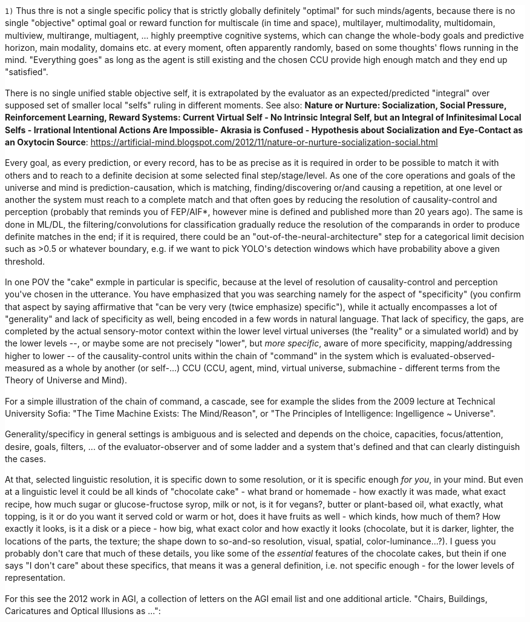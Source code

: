 ````1)````
Thus thre is not a single specific policy that is strictly globally definitely "optimal" for such minds/agents, because there is no single "objective" optimal goal or reward function for multiscale (in time and space), multilayer, multimodality, multidomain, multiview, multirange, multiagent, ... highly preemptive cognitive systems, which can change the whole-body goals and predictive horizon, main modality, domains etc. at every moment, often apparently randomly, based on some thoughts' flows running in the mind. "Everything goes" as long as the agent is still existing and the chosen CCU  provide high enough match and they end up "satisfied". 

There is no single unified stable objective self, it is extrapolated by the evaluator as an expected/predicted "integral" over supposed set of smaller local "selfs" ruling in different moments. See also: **Nature or Nurture: Socialization, Social Pressure, Reinforcement Learning, Reward Systems: Current Virtual Self - No Intrinsic Integral Self, but an Integral of Infinitesimal Local Selfs - Irrational Intentional Actions Are Impossible- Akrasia is Confused - Hypothesis about Socialization and Eye-Contact as an Oxytocin Source**: https://artificial-mind.blogspot.com/2012/11/nature-or-nurture-socialization-social.html

Every goal, as every prediction, or every record, has to be as precise as it is required in order to be possible to match it with others and to reach to a definite decision at some selected final step/stage/level. As one of the core operations and goals of the universe and mind is prediction-causation, which is matching, finding/discovering or/and causing a repetition, at one level or another the system must reach to a complete match and that often goes by reducing the resolution of causality-control and perception (probably that reminds you of FEP/AIF*, however mine is defined and published more than 20 years ago). The same is done in ML/DL, the filtering/convolutions for classification gradually reduce the resolution of the comparands in order to produce definite matches in the end; if it is required, there  could be an "out-of-the-neural-architecture" step for a categorical limit decision such as >0.5 or whatever boundary, e.g. if we want to pick YOLO's detection windows which have probability above a given threshold.

In one POV the "cake" exmple in particular is specific, because at the level of resolution of causality-control and perception you've chosen in the utterance. You have emphasized that you was searching namely for the aspect of "specificity" (you confirm that aspect by saying affirmative that "can be very very (twice emphasize) specific"), while it actually encompasses a lot of "generality" and lack of specificity as well, being encoded in a few words in natural language. That lack of specificy, the gaps, are completed by the actual sensory-motor context within the lower level virtual universes (the "reality" or a simulated world) and by the lower levels --, or maybe some are not precisely "lower", but *more specific*, aware of more specificity, mapping/addressing higher to lower  -- of the causality-control units within the chain of "command" in the system which is evaluated-observed-measured as a whole by another (or self-...) CCU (CCU, agent, mind, virtual universe, submachine - different terms from the Theory of Universe and Mind). 

For a simple illustration of the chain of command, a cascade, see for example the slides from the 2009 lecture at Technical University Sofia: "The Time Machine Exists: The Mind/Reason", or "The Principles of Intelligence: Ingelligence ~ Universe".

Generality/specificy in general settings is ambiguous and is selected and depends on the choice, capacities, focus/attention, desire, goals, filters, ... of the evaluator-observer and of some ladder and a system that's defined and that can clearly distinguish the cases.

At that, selected linguistic resolution, it is specific down to some resolution, or it is specific enough *for you*, in your mind. But even at a linguistic level it could be all kinds of "chocolate cake" - what brand or  homemade - how exactly it was made, what exact recipe, how much sugar or glucose-fructose syrop, milk or not, is it for vegans?, butter or plant-based oil, what exactly, what topping, is it or do you want it served cold or warm or hot, does it have fruits as well - which kinds, how much of them? How exactly it looks, is it a disk or a piece - how big, what exact color and how exactly it looks (chocolate, but it is darker, lighter, the locations of the parts, the texture; the shape down to so-and-so resolution, visual, spatial, color-luminance...?). I guess you probably don't care that much of these details, you like some of the *essential* features of the chocolate cakes, but thein if one says "I don't care" about these specifics, that means it was a general definition, i.e. not specific enough - for the lower levels of representation.

For this see the 2012 work in AGI, a collection of letters on the AGI email list and one additional article. "Chairs, Buildings, Caricatures and Optical Illusions as  ...": 

````